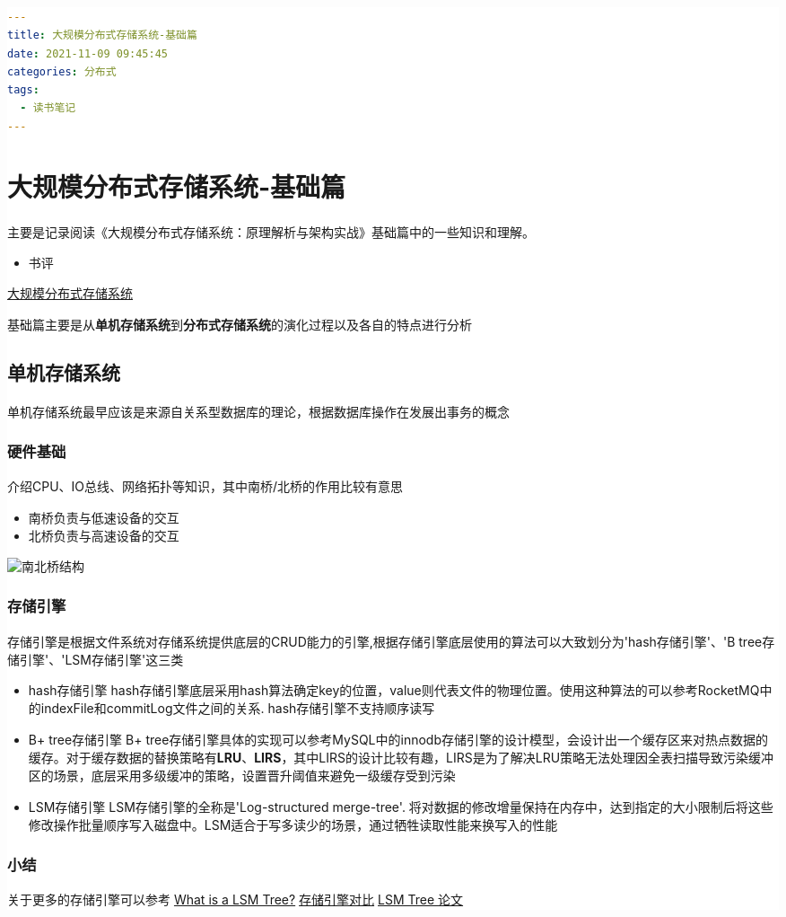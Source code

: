 ```yaml
---
title: 大规模分布式存储系统-基础篇
date: 2021-11-09 09:45:45
categories: 分布式
tags:
  - 读书笔记
---
```


# 大规模分布式存储系统-基础篇
 主要是记录阅读《大规模分布式存储系统：原理解析与架构实战》基础篇中的一些知识和理解。

 - 书评   

[大规模分布式存储系统](https://book.douban.com/subject/25723658/)

基础篇主要是从<B>单机存储系统</B>到<B>分布式存储系统</B>的演化过程以及各自的特点进行分析

## 单机存储系统

单机存储系统最早应该是来源自关系型数据库的理论，根据数据库操作在发展出事务的概念

### 硬件基础
介绍CPU、IO总线、网络拓扑等知识，其中南桥/北桥的作用比较有意思

- 南桥负责与低速设备的交互
- 北桥负责与高速设备的交互

![南北桥结构](https://i.loli.net/2021/11/09/6OIbyw3zZGTFCkc.jpg)


### 存储引擎
  存储引擎是根据文件系统对存储系统提供底层的CRUD能力的引擎,根据存储引擎底层使用的算法可以大致划分为'hash存储引擎'、'B tree存储引擎'、'LSM存储引擎'这三类


- hash存储引擎
  hash存储引擎底层采用hash算法确定key的位置，value则代表文件的物理位置。使用这种算法的可以参考RocketMQ中的indexFile和commitLog文件之间的关系.
  hash存储引擎不支持顺序读写

- B+ tree存储引擎
  B+ tree存储引擎具体的实现可以参考MySQL中的innodb存储引擎的设计模型，会设计出一个缓存区来对热点数据的缓存。对于缓存数据的替换策略有<B>LRU</B>、<B>LIRS</B>，其中LIRS的设计比较有趣，LIRS是为了解决LRU策略无法处理因全表扫描导致污染缓冲区的场景，底层采用多级缓冲的策略，设置晋升阈值来避免一级缓存受到污染


 - LSM存储引擎
  LSM存储引擎的全称是'Log-structured merge-tree'. 将对数据的修改增量保持在内存中，达到指定的大小限制后将这些修改操作批量顺序写入磁盘中。LSM适合于写多读少的场景，通过牺牲读取性能来换写入的性能



 ### 小结
  关于更多的存储引擎可以参考
  [What is a LSM Tree?](https://dev.to/creativcoder/what-is-a-lsm-tree-3d75)
  [存储引擎对比](ttps://bbs.huaweicloud.com/blogs/detail/197482)
  [LSM Tree 论文](https://www.cs.umb.edu/~poneil/lsmtree.pdf)
